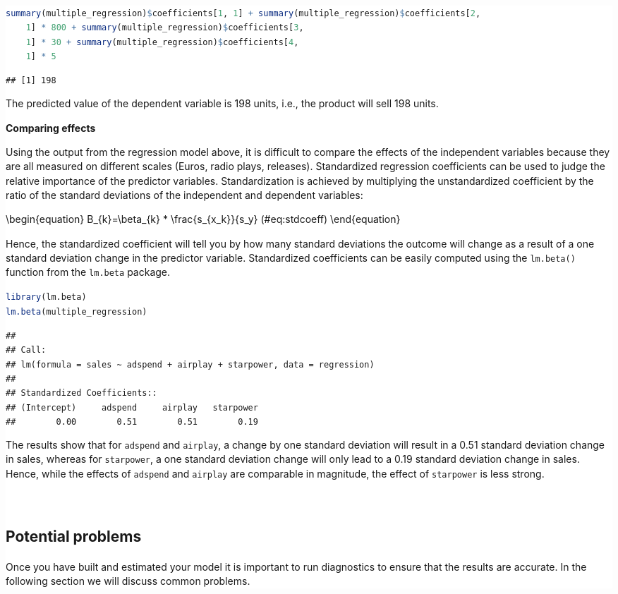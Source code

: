 ```r
summary(multiple_regression)$coefficients[1, 1] + summary(multiple_regression)$coefficients[2, 
    1] * 800 + summary(multiple_regression)$coefficients[3, 
    1] * 30 + summary(multiple_regression)$coefficients[4, 
    1] * 5
```

```
## [1] 198
```

The predicted value of the dependent variable is 198 units, i.e., the product will sell 198 units.

**Comparing effects**

Using the output from the regression model above, it is difficult to compare the effects of the independent variables because they are all measured on different scales (Euros, radio plays, releases). Standardized regression coefficients can be used to judge the relative importance of the predictor variables. Standardization is achieved by multiplying the unstandardized coefficient by the ratio of the standard deviations of the independent and dependent variables:

\begin{equation} 
B_{k}=\beta_{k} * \frac{s_{x_k}}{s_y}
(\#eq:stdcoeff)
\end{equation}

Hence, the standardized coefficient will tell you by how many standard deviations the outcome will change as a result of a one standard deviation change in the predictor variable. Standardized coefficients can be easily computed using the ```lm.beta()``` function from the ```lm.beta``` package.


```r
library(lm.beta)
lm.beta(multiple_regression)
```

```
## 
## Call:
## lm(formula = sales ~ adspend + airplay + starpower, data = regression)
## 
## Standardized Coefficients::
## (Intercept)     adspend     airplay   starpower 
##        0.00        0.51        0.51        0.19
```

The results show that for ```adspend``` and ```airplay```, a change by one standard deviation will result in a 0.51 standard deviation change in sales, whereas for ```starpower```, a one standard deviation change will only lead to a 0.19 standard deviation change in sales. Hence, while the effects of ```adspend``` and ```airplay``` are comparable in magnitude, the effect of ```starpower``` is less strong. 

<br>

## Potential problems

Once you have built and estimated your model it is important to run diagnostics to ensure that the results are accurate. In the following section we will discuss common problems.
